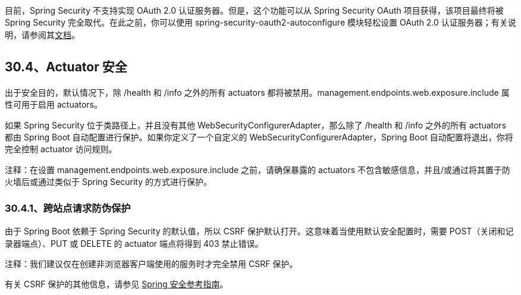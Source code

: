 目前，Spring Security 不支持实现 OAuth 2.0 认证服务器。但是，这个功能可以从 Spring Security OAuth 项目获得，该项目最终将被 Spring Security 完全取代。在此之前，你可以使用 spring-security-oauth2-autoconfigure 模块轻松设置 OAuth 2.0 认证服务器；有关说明，请参阅其[文档](https://docs.spring.io/spring-security-oauth2-boot)。

## 30.4、Actuator 安全

出于安全目的，默认情况下，除 /health 和 /info 之外的所有 actuators 都将被禁用。management.endpoints.web.exposure.include 属性可用于启用 actuators。

如果 Spring Security 位于类路径上，并且没有其他 WebSecurityConfigurerAdapter，那么除了 /health 和 /info 之外的所有 actuators 都由 Spring Boot 自动配置进行保护。如果你定义了一个自定义的 WebSecurityConfigurerAdapter，Spring Boot 自动配置将退出，你将完全控制 actuator 访问规则。

注释：在设置 management.endpoints.web.exposure.include 之前，请确保暴露的 actuators 不包含敏感信息，并且/或通过将其置于防火墙后或通过类似于 Spring Security 的方式进行保护。

### 30.4.1、跨站点请求防伪保护

由于 Spring Boot 依赖于 Spring Security 的默认值，所以 CSRF 保护默认打开。这意味着当使用默认安全配置时，需要 POST（关闭和记录器端点）、PUT 或 DELETE 的 actuator 端点将得到 403 禁止错误。

注释：我们建议仅在创建非浏览器客户端使用的服务时才完全禁用 CSRF 保护。

有关 CSRF 保护的其他信息，请参见 [Spring 安全参考指南](https://docs.spring.io/spring-security/site/docs/5.1.5.RELEASE/reference/htmlsingle#csrf)。
